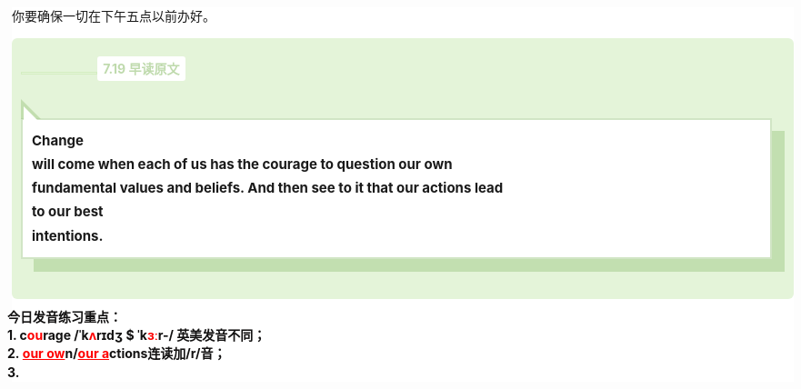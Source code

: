 你要确保一切在下午五点以前办好。</strong></p></section></section></section><section powered-by="xiumi.us" style="font-weight: 400;text-align: center;font-size: 14px;box-sizing: border-box;"><p></p></section><section powered-by="xiumi.us" style="font-weight: 400;margin: 10px 0%;box-sizing: border-box;"><section style="display: inline-block;width: 100%;vertical-align: top;box-sizing: border-box;"><section powered-by="xiumi.us" style="display: inline-block;width: 100%;vertical-align: top;background-color: rgba(175, 223, 144, 0.34);border-width: 0px;border-radius: 6px;border-style: none;border-color: rgb(62, 62, 62);padding: 20px 10px;box-shadow: rgb(0, 0, 0) 0px 0px 0px;box-sizing: border-box;"><section powered-by="xiumi.us" style="margin: 0px 0% 20px;box-sizing: border-box;"><section style="display: inline-block;vertical-align: bottom;width: 10%;box-sizing: border-box;"><section powered-by="xiumi.us" style="text-align: left;margin: 0px 0%;box-sizing: border-box;"><section style="max-width: 100%;vertical-align: middle;display: inline-block;line-height: 0;width: 100%;box-shadow: rgb(0, 0, 0) 0px 0px 0px;border-style: groove;border-width: 1px;border-color: rgba(175, 223, 144, 0.34);box-sizing: border-box;"><img data-ratio="1" data-src="https://mmbiz.qpic.cn/mmbiz_jpg/L4LJPfaSIKfKDl3TIuDKia8YI6VgjVAiccwawNl5uDbib2EybAQxGZwew4XC9ZOjQJzLT6MJcpeLreIHN1r7z5cIw/640?wx_fmt=jpeg" data-type="jpeg" data-w="640" style="vertical-align: middle;max-width: 100%;width: 100%;box-sizing: border-box;" width="100%"/></section></section></section><section style="display: inline-block;vertical-align: bottom;width: 80%;box-sizing: border-box;"><section powered-by="xiumi.us" style="margin: 0px 0%;text-align: left;box-sizing: border-box;"><section style="display: inline-block;border-width: 2px;border-style: solid;border-color: rgb(255, 255, 255);padding: 0.1em 0.3em;border-radius: 3px;background-color: rgb(255, 255, 255);color: rgba(151, 195, 123, 0.62);box-sizing: border-box;"><p style="margin: 0px;padding: 0px;box-sizing: border-box;"><strong style="box-sizing: border-box;">7.19 早读原文</strong></p></section></section></section></section><section powered-by="xiumi.us" style="margin-top: 10px;margin-bottom: 10px;text-align: center;box-sizing: border-box;"><section style="display: inline-block;vertical-align: top;text-align: left;width: 100%;padding-left: 1em;box-sizing: border-box;"><section style="display: inline-block;vertical-align: bottom;transform: rotate(0deg);-webkit-transform: rotate(0deg);-moz-transform: rotate(0deg);-o-transform: rotate(0deg);margin-left: -1em;box-sizing: border-box;"><section style="width: 0px;border-left: 0.8em solid rgba(151, 195, 123, 0.44);border-bottom: 0.8em solid rgba(151, 195, 123, 0.44);border-top: 0.8em solid transparent !important;border-right: 0.8em solid transparent !important;box-sizing: border-box;"></section><section style="width: 0px;margin-top: -1em;margin-left: 0.2em;border-left: 0.8em solid rgb(255, 255, 255);border-bottom: 0.8em solid rgb(255, 255, 255);border-top: 0.8em solid transparent !important;border-right: 0.8em solid transparent !important;box-sizing: border-box;"></section></section><section style="margin-top: 0.3em;padding-bottom: 1em;background-color: rgba(151, 195, 123, 0.44);box-sizing: border-box;"><section style="border-width: 0.2em;border-style: solid;border-color: rgba(151, 195, 123, 0.44);display: inline-block;width: 100%;margin-top: -1em;margin-left: -1em;background-color: rgb(255, 255, 255);box-sizing: border-box;"><section style="padding: 10px;box-sizing: border-box;"><section powered-by="xiumi.us" style="font-size: 15px;box-sizing: border-box;"><section style="white-space: pre-wrap;line-height: 1.75;box-sizing: border-box;"><p style="margin: 0px;padding: 0px;box-sizing: border-box;"><strong style="box-sizing: border-box;">Change will come when each of us has the courage to question our own fundamental values and beliefs. And then see to it that our actions lead to our best intentions.</strong></p></section></section></section></section></section></section></section></section></section></section><section powered-by="xiumi.us" style="font-weight: 400;transform: translate3d(-5px, 0px, 0px);box-sizing: border-box;"><section powered-by="xiumi.us" style="font-weight: 400;text-align: left;font-size: 14px;color: rgb(18, 17, 17);box-sizing: border-box;"><p style="margin: 0px;padding: 0px;box-sizing: border-box;"><strong style="box-sizing: border-box;">今日发音练习重点：</strong></p><p style="margin: 0px;padding: 0px;box-sizing: border-box;"><strong style="box-sizing: border-box;">1. c</strong><span style="color: rgb(255, 0, 0);"><strong style="box-sizing: border-box;">ou</strong></span><strong style="box-sizing: border-box;">rage /ˈk</strong><span style="color: rgb(255, 0, 0);"><strong style="box-sizing: border-box;">ʌ</strong></span><strong style="box-sizing: border-box;">rɪdʒ $ ˈk</strong><span style="color: rgb(255, 0, 0);"><strong style="box-sizing: border-box;">ɜː</strong></span><strong style="box-sizing: border-box;">r-/ 英美发音不同；</strong></p><p style="margin: 0px;padding: 0px;box-sizing: border-box;"><strong style="box-sizing: border-box;">2. </strong><span style="text-decoration: underline;color: rgb(255, 0, 0);"><strong style="box-sizing: border-box;">our ow</strong></span><strong style="box-sizing: border-box;">n/</strong><span style="color: rgb(255, 0, 0);text-decoration: underline;"><strong style="box-sizing: border-box;">our a</strong></span><strong style="box-sizing: border-box;">ctions连读加/r/音；</strong></p><p style="margin: 0px;padding: 0px;box-sizing: border-box;"><strong style="box-sizing: border-box;">3.